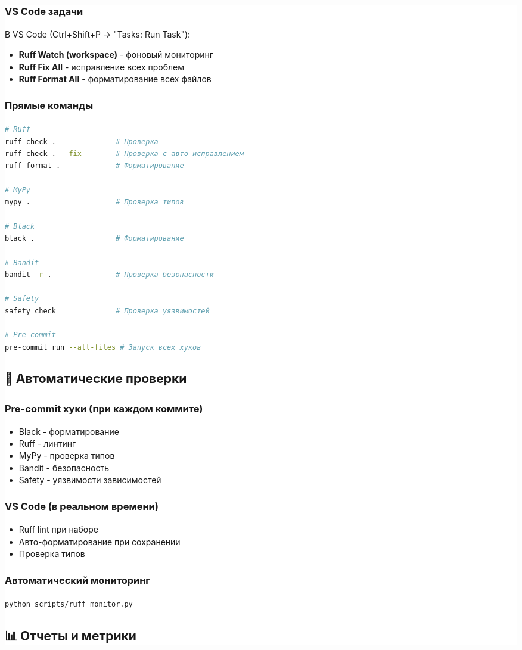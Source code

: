 ### VS Code задачи

В VS Code (Ctrl+Shift+P → "Tasks: Run Task"):
- **Ruff Watch (workspace)** - фоновый мониторинг
- **Ruff Fix All** - исправление всех проблем
- **Ruff Format All** - форматирование всех файлов

### Прямые команды

```bash
# Ruff
ruff check .              # Проверка
ruff check . --fix        # Проверка с авто-исправлением
ruff format .             # Форматирование

# MyPy
mypy .                    # Проверка типов

# Black
black .                   # Форматирование

# Bandit
bandit -r .               # Проверка безопасности

# Safety
safety check              # Проверка уязвимостей

# Pre-commit
pre-commit run --all-files # Запуск всех хуков
```

## 🚨 Автоматические проверки

### Pre-commit хуки (при каждом коммите)
- Black - форматирование
- Ruff - линтинг
- MyPy - проверка типов
- Bandit - безопасность
- Safety - уязвимости зависимостей

### VS Code (в реальном времени)
- Ruff lint при наборе
- Авто-форматирование при сохранении
- Проверка типов

### Автоматический мониторинг
```bash
python scripts/ruff_monitor.py
```

## 📊 Отчеты и метрики
